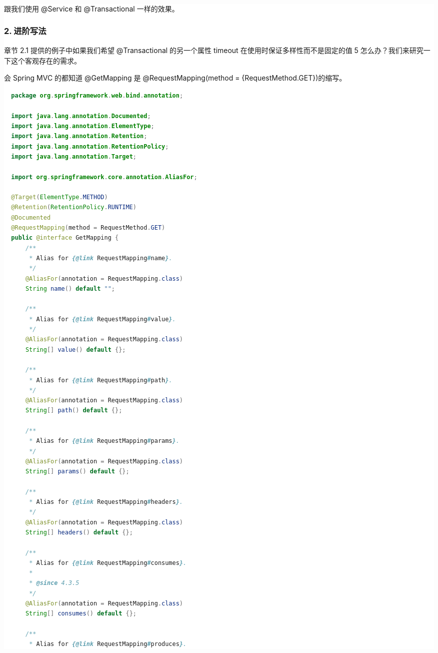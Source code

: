 
跟我们使用 @Service 和 @Transactional 一样的效果。

### 2. 进阶写法

章节 2.1 提供的例子中如果我们希望 @Transactional 的另一个属性 timeout 在使用时保证多样性而不是固定的值 5 怎么办？我们来研究一下这个客观存在的需求。

会 Spring MVC 的都知道 @GetMapping 是 @RequestMapping(method = {RequestMethod.GET})的缩写。

```java
  package org.springframework.web.bind.annotation;

  import java.lang.annotation.Documented;
  import java.lang.annotation.ElementType;
  import java.lang.annotation.Retention;
  import java.lang.annotation.RetentionPolicy;
  import java.lang.annotation.Target;

  import org.springframework.core.annotation.AliasFor;

  @Target(ElementType.METHOD)
  @Retention(RetentionPolicy.RUNTIME)
  @Documented
  @RequestMapping(method = RequestMethod.GET)
  public @interface GetMapping {
      /**
       * Alias for {@link RequestMapping#name}.
       */
      @AliasFor(annotation = RequestMapping.class)
      String name() default "";

      /**
       * Alias for {@link RequestMapping#value}.
       */
      @AliasFor(annotation = RequestMapping.class)
      String[] value() default {};

      /**
       * Alias for {@link RequestMapping#path}.
       */
      @AliasFor(annotation = RequestMapping.class)
      String[] path() default {};

      /**
       * Alias for {@link RequestMapping#params}.
       */
      @AliasFor(annotation = RequestMapping.class)
      String[] params() default {};

      /**
       * Alias for {@link RequestMapping#headers}.
       */
      @AliasFor(annotation = RequestMapping.class)
      String[] headers() default {};

      /**
       * Alias for {@link RequestMapping#consumes}.
       *
       * @since 4.3.5
       */
      @AliasFor(annotation = RequestMapping.class)
      String[] consumes() default {};

      /**
       * Alias for {@link RequestMapping#produces}.
```